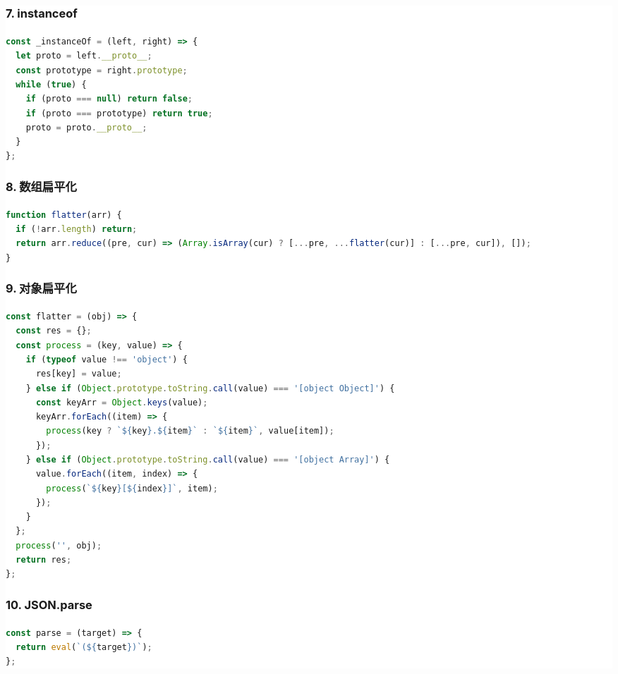 ### 7. instanceof

```javascript
const _instanceOf = (left, right) => {
  let proto = left.__proto__;
  const prototype = right.prototype;
  while (true) {
    if (proto === null) return false;
    if (proto === prototype) return true;
    proto = proto.__proto__;
  }
};
```

### 8. 数组扁平化

```javascript
function flatter(arr) {
  if (!arr.length) return;
  return arr.reduce((pre, cur) => (Array.isArray(cur) ? [...pre, ...flatter(cur)] : [...pre, cur]), []);
}
```

### 9. 对象扁平化

```javascript
const flatter = (obj) => {
  const res = {};
  const process = (key, value) => {
    if (typeof value !== 'object') {
      res[key] = value;
    } else if (Object.prototype.toString.call(value) === '[object Object]') {
      const keyArr = Object.keys(value);
      keyArr.forEach((item) => {
        process(key ? `${key}.${item}` : `${item}`, value[item]);
      });
    } else if (Object.prototype.toString.call(value) === '[object Array]') {
      value.forEach((item, index) => {
        process(`${key}[${index}]`, item);
      });
    }
  };
  process('', obj);
  return res;
};
```

### 10. JSON.parse

```javascript
const parse = (target) => {
  return eval(`(${target})`);
};
```


  [P in K]: T;